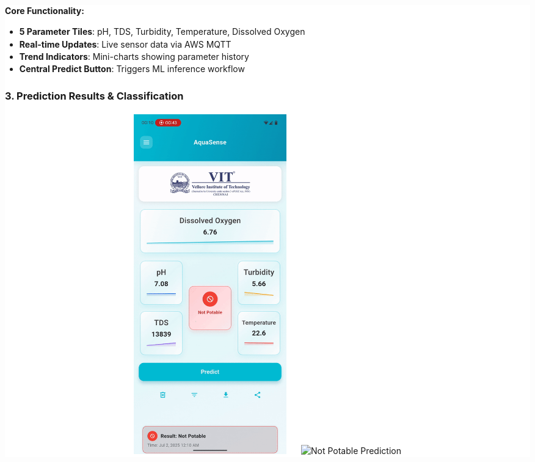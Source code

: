 **Core Functionality:**
- **5 Parameter Tiles**: pH, TDS, Turbidity, Temperature, Dissolved Oxygen
- **Real-time Updates**: Live sensor data via AWS MQTT
- **Trend Indicators**: Mini-charts showing parameter history
- **Central Predict Button**: Triggers ML inference workflow

### 3. Prediction Results & Classification

<div align="center">
  <img src="./images/3_result_tiles/Full_Prediction_Cycle_to_Potable.gif" alt="Potable Prediction" width="250" style="margin: 0 10px;">
  <img src="./images/3_result_tiles/Prediction_Cycle_to_Not_Potable.gif" alt="Not Potable Prediction" width="250" style="margin: 0 10px;">
  <br>